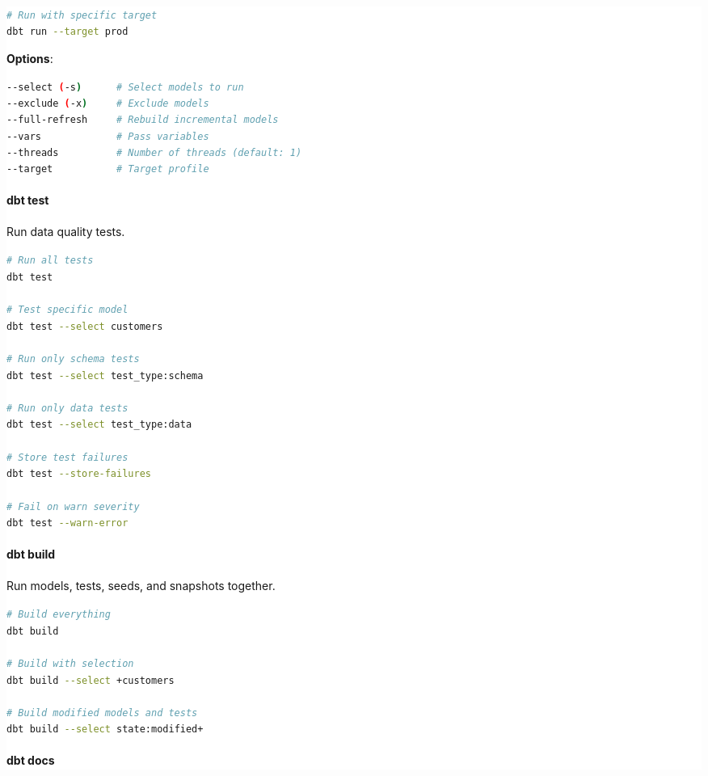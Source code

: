 ```bash
# Run with specific target
dbt run --target prod
```

**Options**:
```bash
--select (-s)      # Select models to run
--exclude (-x)     # Exclude models
--full-refresh     # Rebuild incremental models
--vars             # Pass variables
--threads          # Number of threads (default: 1)
--target           # Target profile
```

#### dbt test

Run data quality tests.

```bash
# Run all tests
dbt test

# Test specific model
dbt test --select customers

# Run only schema tests
dbt test --select test_type:schema

# Run only data tests
dbt test --select test_type:data

# Store test failures
dbt test --store-failures

# Fail on warn severity
dbt test --warn-error
```

#### dbt build

Run models, tests, seeds, and snapshots together.

```bash
# Build everything
dbt build

# Build with selection
dbt build --select +customers

# Build modified models and tests
dbt build --select state:modified+
```

#### dbt docs
